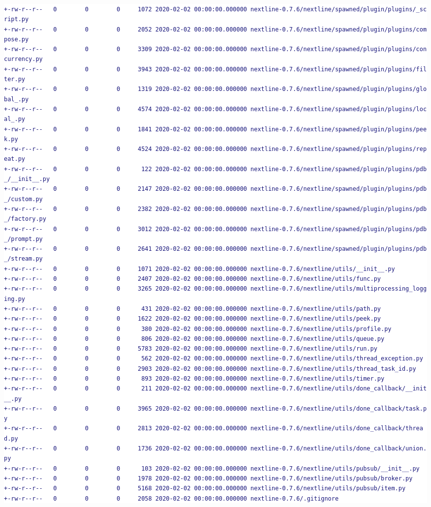 ```diff
+-rw-r--r--   0        0        0     1072 2020-02-02 00:00:00.000000 nextline-0.7.6/nextline/spawned/plugin/plugins/_script.py
+-rw-r--r--   0        0        0     2052 2020-02-02 00:00:00.000000 nextline-0.7.6/nextline/spawned/plugin/plugins/compose.py
+-rw-r--r--   0        0        0     3309 2020-02-02 00:00:00.000000 nextline-0.7.6/nextline/spawned/plugin/plugins/concurrency.py
+-rw-r--r--   0        0        0     3943 2020-02-02 00:00:00.000000 nextline-0.7.6/nextline/spawned/plugin/plugins/filter.py
+-rw-r--r--   0        0        0     1319 2020-02-02 00:00:00.000000 nextline-0.7.6/nextline/spawned/plugin/plugins/global_.py
+-rw-r--r--   0        0        0     4574 2020-02-02 00:00:00.000000 nextline-0.7.6/nextline/spawned/plugin/plugins/local_.py
+-rw-r--r--   0        0        0     1841 2020-02-02 00:00:00.000000 nextline-0.7.6/nextline/spawned/plugin/plugins/peek.py
+-rw-r--r--   0        0        0     4524 2020-02-02 00:00:00.000000 nextline-0.7.6/nextline/spawned/plugin/plugins/repeat.py
+-rw-r--r--   0        0        0      122 2020-02-02 00:00:00.000000 nextline-0.7.6/nextline/spawned/plugin/plugins/pdb_/__init__.py
+-rw-r--r--   0        0        0     2147 2020-02-02 00:00:00.000000 nextline-0.7.6/nextline/spawned/plugin/plugins/pdb_/custom.py
+-rw-r--r--   0        0        0     2382 2020-02-02 00:00:00.000000 nextline-0.7.6/nextline/spawned/plugin/plugins/pdb_/factory.py
+-rw-r--r--   0        0        0     3012 2020-02-02 00:00:00.000000 nextline-0.7.6/nextline/spawned/plugin/plugins/pdb_/prompt.py
+-rw-r--r--   0        0        0     2641 2020-02-02 00:00:00.000000 nextline-0.7.6/nextline/spawned/plugin/plugins/pdb_/stream.py
+-rw-r--r--   0        0        0     1071 2020-02-02 00:00:00.000000 nextline-0.7.6/nextline/utils/__init__.py
+-rw-r--r--   0        0        0     2407 2020-02-02 00:00:00.000000 nextline-0.7.6/nextline/utils/func.py
+-rw-r--r--   0        0        0     3265 2020-02-02 00:00:00.000000 nextline-0.7.6/nextline/utils/multiprocessing_logging.py
+-rw-r--r--   0        0        0      431 2020-02-02 00:00:00.000000 nextline-0.7.6/nextline/utils/path.py
+-rw-r--r--   0        0        0     1622 2020-02-02 00:00:00.000000 nextline-0.7.6/nextline/utils/peek.py
+-rw-r--r--   0        0        0      380 2020-02-02 00:00:00.000000 nextline-0.7.6/nextline/utils/profile.py
+-rw-r--r--   0        0        0      806 2020-02-02 00:00:00.000000 nextline-0.7.6/nextline/utils/queue.py
+-rw-r--r--   0        0        0     5783 2020-02-02 00:00:00.000000 nextline-0.7.6/nextline/utils/run.py
+-rw-r--r--   0        0        0      562 2020-02-02 00:00:00.000000 nextline-0.7.6/nextline/utils/thread_exception.py
+-rw-r--r--   0        0        0     2903 2020-02-02 00:00:00.000000 nextline-0.7.6/nextline/utils/thread_task_id.py
+-rw-r--r--   0        0        0      893 2020-02-02 00:00:00.000000 nextline-0.7.6/nextline/utils/timer.py
+-rw-r--r--   0        0        0      211 2020-02-02 00:00:00.000000 nextline-0.7.6/nextline/utils/done_callback/__init__.py
+-rw-r--r--   0        0        0     3965 2020-02-02 00:00:00.000000 nextline-0.7.6/nextline/utils/done_callback/task.py
+-rw-r--r--   0        0        0     2813 2020-02-02 00:00:00.000000 nextline-0.7.6/nextline/utils/done_callback/thread.py
+-rw-r--r--   0        0        0     1736 2020-02-02 00:00:00.000000 nextline-0.7.6/nextline/utils/done_callback/union.py
+-rw-r--r--   0        0        0      103 2020-02-02 00:00:00.000000 nextline-0.7.6/nextline/utils/pubsub/__init__.py
+-rw-r--r--   0        0        0     1978 2020-02-02 00:00:00.000000 nextline-0.7.6/nextline/utils/pubsub/broker.py
+-rw-r--r--   0        0        0     5168 2020-02-02 00:00:00.000000 nextline-0.7.6/nextline/utils/pubsub/item.py
+-rw-r--r--   0        0        0     2058 2020-02-02 00:00:00.000000 nextline-0.7.6/.gitignore
```